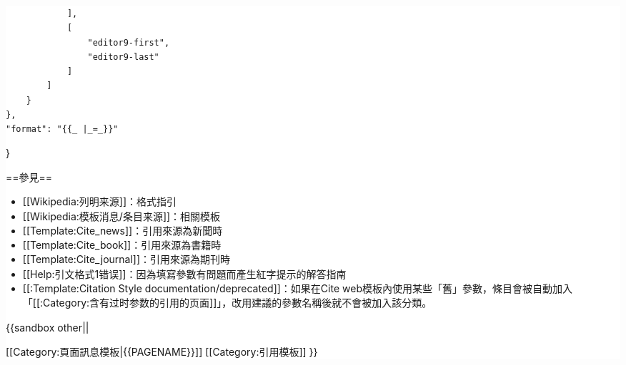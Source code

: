 				],
				[
					"editor9-first",
					"editor9-last"
				]
			]
		}
	},
	"format": "{{_ |_=_}}"
}
</templatedata>

==參見==
* [[Wikipedia:列明来源]]：格式指引
* [[Wikipedia:模板消息/条目来源]]：相關模板
* [[Template:Cite_news]]：引用來源為新聞時
* [[Template:Cite_book]]：引用來源為書籍時
* [[Template:Cite_journal]]：引用來源為期刊時
* [[Help:引文格式1错误]]：因為填寫參數有問題而產生紅字提示的解答指南
* [[:Template:Citation Style documentation/deprecated]]：如果在Cite web模板內使用某些「舊」參數，條目會被自動加入「[[:Category:含有过时参数的引用的页面]]」，改用建議的參數名稱後就不會被加入該分類。

<includeonly>{{sandbox other||

[[Category:頁面訊息模板|{{PAGENAME}}]]
[[Category:引用模板]]
}}</includeonly>